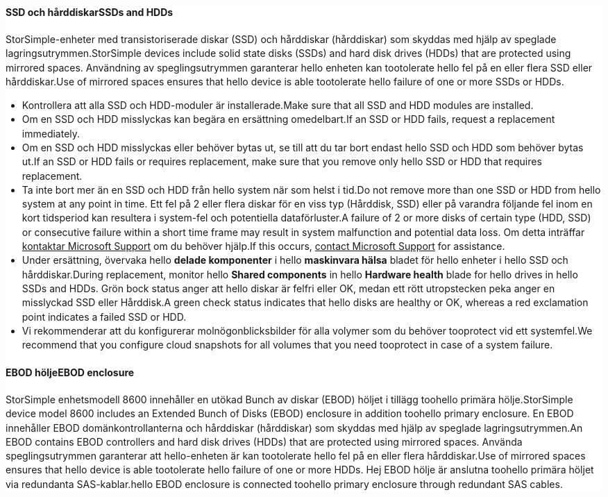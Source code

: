 #### <a name="ssds-and-hdds"></a><span data-ttu-id="8c811-385">SSD och hårddiskar</span><span class="sxs-lookup"><span data-stu-id="8c811-385">SSDs and HDDs</span></span>

<span data-ttu-id="8c811-386">StorSimple-enheter med transistoriserade diskar (SSD) och hårddiskar (hårddiskar) som skyddas med hjälp av speglade lagringsutrymmen.</span><span class="sxs-lookup"><span data-stu-id="8c811-386">StorSimple devices include solid state disks (SSDs) and hard disk drives (HDDs) that are protected using mirrored spaces.</span></span> <span data-ttu-id="8c811-387">Användning av speglingsutrymmen garanterar hello enheten kan tootolerate hello fel på en eller flera SSD eller hårddiskar.</span><span class="sxs-lookup"><span data-stu-id="8c811-387">Use of mirrored spaces ensures that hello device is able tootolerate hello failure of one or more SSDs or HDDs.</span></span>

* <span data-ttu-id="8c811-388">Kontrollera att alla SSD och HDD-moduler är installerade.</span><span class="sxs-lookup"><span data-stu-id="8c811-388">Make sure that all SSD and HDD modules are installed.</span></span>
* <span data-ttu-id="8c811-389">Om en SSD och HDD misslyckas kan begära en ersättning omedelbart.</span><span class="sxs-lookup"><span data-stu-id="8c811-389">If an SSD or HDD fails, request a replacement immediately.</span></span>
* <span data-ttu-id="8c811-390">Om en SSD och HDD misslyckas eller behöver bytas ut, se till att du tar bort endast hello SSD och HDD som behöver bytas ut.</span><span class="sxs-lookup"><span data-stu-id="8c811-390">If an SSD or HDD fails or requires replacement, make sure that you remove only hello SSD or HDD that requires replacement.</span></span>
* <span data-ttu-id="8c811-391">Ta inte bort mer än en SSD och HDD från hello system när som helst i tid.</span><span class="sxs-lookup"><span data-stu-id="8c811-391">Do not remove more than one SSD or HDD from hello system at any point in time.</span></span>
  <span data-ttu-id="8c811-392">Ett fel på 2 eller flera diskar för en viss typ (Hårddisk, SSD) eller på varandra följande fel inom en kort tidsperiod kan resultera i system-fel och potentiella dataförluster.</span><span class="sxs-lookup"><span data-stu-id="8c811-392">A failure of 2 or more disks of certain type (HDD, SSD) or consecutive failure within a short time frame may result in system malfunction and potential data loss.</span></span> <span data-ttu-id="8c811-393">Om detta inträffar [kontaktar Microsoft Support](storsimple-8000-contact-microsoft-support.md) om du behöver hjälp.</span><span class="sxs-lookup"><span data-stu-id="8c811-393">If this occurs, [contact Microsoft Support](storsimple-8000-contact-microsoft-support.md) for assistance.</span></span>
* <span data-ttu-id="8c811-394">Under ersättning, övervaka hello **delade komponenter** i hello **maskinvara hälsa** bladet för hello enheter i hello SSD och hårddiskar.</span><span class="sxs-lookup"><span data-stu-id="8c811-394">During replacement, monitor hello **Shared components** in hello **Hardware health** blade for hello drives in hello SSDs and HDDs.</span></span> <span data-ttu-id="8c811-395">Grön bock status anger att hello diskar är felfri eller OK, medan ett rött utropstecken peka anger en misslyckad SSD eller Hårddisk.</span><span class="sxs-lookup"><span data-stu-id="8c811-395">A green check status indicates that hello disks are healthy or OK, whereas a red exclamation point indicates a failed SSD or HDD.</span></span>
* <span data-ttu-id="8c811-396">Vi rekommenderar att du konfigurerar molnögonblicksbilder för alla volymer som du behöver tooprotect vid ett systemfel.</span><span class="sxs-lookup"><span data-stu-id="8c811-396">We recommend that you configure cloud snapshots for all volumes that you need tooprotect in case of a system failure.</span></span>

#### <a name="ebod-enclosure"></a><span data-ttu-id="8c811-397">EBOD hölje</span><span class="sxs-lookup"><span data-stu-id="8c811-397">EBOD enclosure</span></span>

<span data-ttu-id="8c811-398">StorSimple enhetsmodell 8600 innehåller en utökad Bunch av diskar (EBOD) höljet i tillägg toohello primära hölje.</span><span class="sxs-lookup"><span data-stu-id="8c811-398">StorSimple device model 8600 includes an Extended Bunch of Disks (EBOD) enclosure in addition toohello primary enclosure.</span></span> <span data-ttu-id="8c811-399">En EBOD innehåller EBOD domänkontrollanterna och hårddiskar (hårddiskar) som skyddas med hjälp av speglade lagringsutrymmen.</span><span class="sxs-lookup"><span data-stu-id="8c811-399">An EBOD contains EBOD controllers and hard disk drives (HDDs) that are protected using mirrored spaces.</span></span> <span data-ttu-id="8c811-400">Använda speglingsutrymmen garanterar att hello-enheten är kan tootolerate hello fel på en eller flera hårddiskar.</span><span class="sxs-lookup"><span data-stu-id="8c811-400">Use of mirrored spaces ensures that hello device is able tootolerate hello failure of one or more HDDs.</span></span> <span data-ttu-id="8c811-401">Hej EBOD hölje är anslutna toohello primära höljet via redundanta SAS-kablar.</span><span class="sxs-lookup"><span data-stu-id="8c811-401">hello EBOD enclosure is connected toohello primary enclosure through redundant SAS cables.</span></span>

